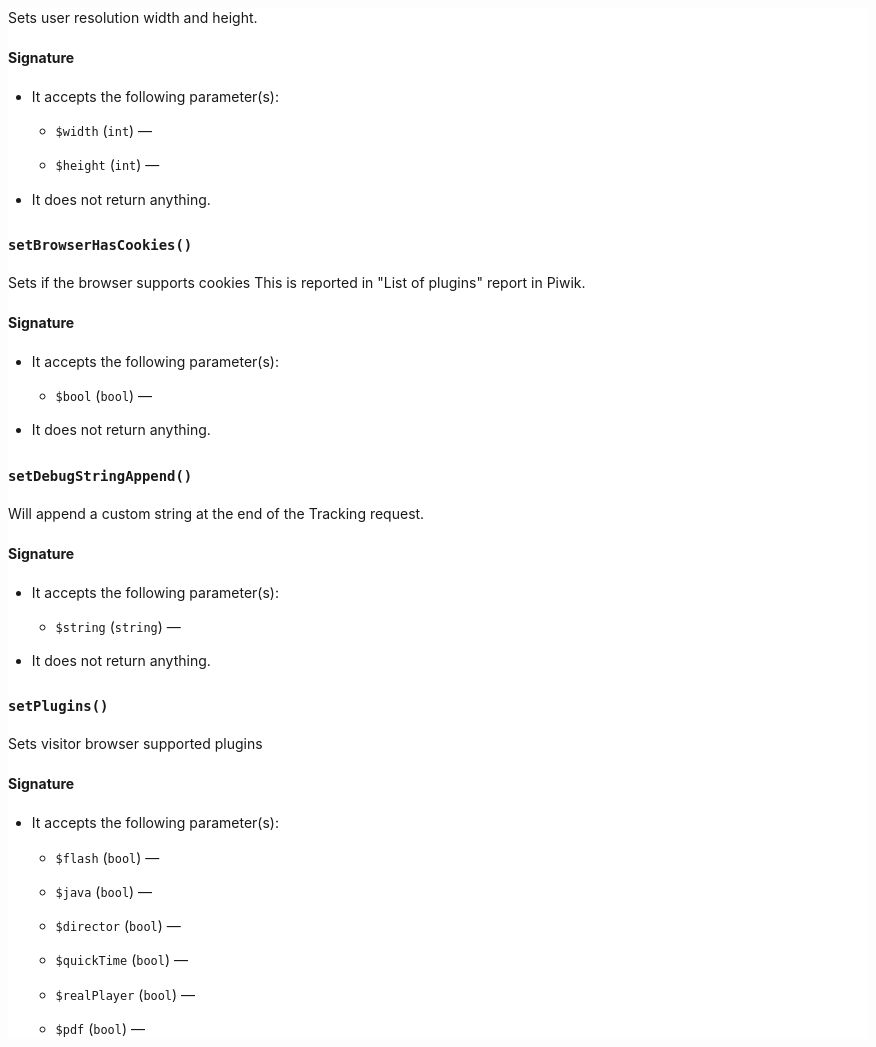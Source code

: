 Sets user resolution width and height.

#### Signature

-  It accepts the following parameter(s):
    - `$width` (`int`) &mdash;
      
    - `$height` (`int`) &mdash;
      
- It does not return anything.

<a name="setbrowserhascookies" id="setbrowserhascookies"></a>
<a name="setBrowserHasCookies" id="setBrowserHasCookies"></a>
### `setBrowserHasCookies()`

Sets if the browser supports cookies This is reported in "List of plugins" report in Piwik.

#### Signature

-  It accepts the following parameter(s):
    - `$bool` (`bool`) &mdash;
      
- It does not return anything.

<a name="setdebugstringappend" id="setdebugstringappend"></a>
<a name="setDebugStringAppend" id="setDebugStringAppend"></a>
### `setDebugStringAppend()`

Will append a custom string at the end of the Tracking request.

#### Signature

-  It accepts the following parameter(s):
    - `$string` (`string`) &mdash;
      
- It does not return anything.

<a name="setplugins" id="setplugins"></a>
<a name="setPlugins" id="setPlugins"></a>
### `setPlugins()`

Sets visitor browser supported plugins

#### Signature

-  It accepts the following parameter(s):
    - `$flash` (`bool`) &mdash;
      
    - `$java` (`bool`) &mdash;
      
    - `$director` (`bool`) &mdash;
      
    - `$quickTime` (`bool`) &mdash;
      
    - `$realPlayer` (`bool`) &mdash;
      
    - `$pdf` (`bool`) &mdash;
      